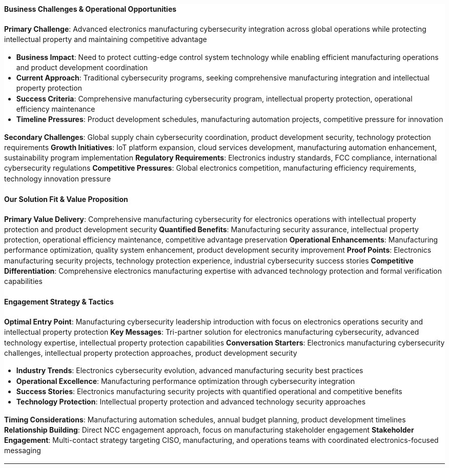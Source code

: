 #### Business Challenges & Operational Opportunities

**Primary Challenge**: Advanced electronics manufacturing cybersecurity integration across global operations while protecting intellectual property and maintaining competitive advantage
- **Business Impact**: Need to protect cutting-edge control system technology while enabling efficient manufacturing operations and product development coordination
- **Current Approach**: Traditional cybersecurity programs, seeking comprehensive manufacturing integration and intellectual property protection
- **Success Criteria**: Comprehensive manufacturing cybersecurity program, intellectual property protection, operational efficiency maintenance
- **Timeline Pressures**: Product development schedules, manufacturing automation projects, competitive pressure for innovation

**Secondary Challenges**: Global supply chain cybersecurity coordination, product development security, technology protection requirements
**Growth Initiatives**: IoT platform expansion, cloud services development, manufacturing automation enhancement, sustainability program implementation
**Regulatory Requirements**: Electronics industry standards, FCC compliance, international cybersecurity regulations
**Competitive Pressures**: Global electronics competition, manufacturing efficiency requirements, technology innovation pressure

#### Our Solution Fit & Value Proposition

**Primary Value Delivery**: Comprehensive manufacturing cybersecurity for electronics operations with intellectual property protection and product development security
**Quantified Benefits**: Manufacturing security assurance, intellectual property protection, operational efficiency maintenance, competitive advantage preservation
**Operational Enhancements**: Manufacturing performance optimization, quality system enhancement, product development security improvement
**Proof Points**: Electronics manufacturing security projects, technology protection experience, industrial cybersecurity success stories
**Competitive Differentiation**: Comprehensive electronics manufacturing expertise with advanced technology protection and formal verification capabilities

#### Engagement Strategy & Tactics

**Optimal Entry Point**: Manufacturing cybersecurity leadership introduction with focus on electronics operations security and intellectual property protection
**Key Messages**: Tri-partner solution for electronics manufacturing cybersecurity, advanced technology expertise, intellectual property protection capabilities
**Conversation Starters**: Electronics manufacturing cybersecurity challenges, intellectual property protection approaches, product development security
- **Industry Trends**: Electronics cybersecurity evolution, advanced manufacturing security best practices
- **Operational Excellence**: Manufacturing performance optimization through cybersecurity integration
- **Success Stories**: Electronics manufacturing security projects with quantified operational and competitive benefits
- **Technology Protection**: Intellectual property protection and advanced technology security approaches

**Timing Considerations**: Manufacturing automation schedules, annual budget planning, product development timelines
**Relationship Building**: Direct NCC engagement approach, focus on manufacturing stakeholder engagement
**Stakeholder Engagement**: Multi-contact strategy targeting CISO, manufacturing, and operations teams with coordinated electronics-focused messaging

---